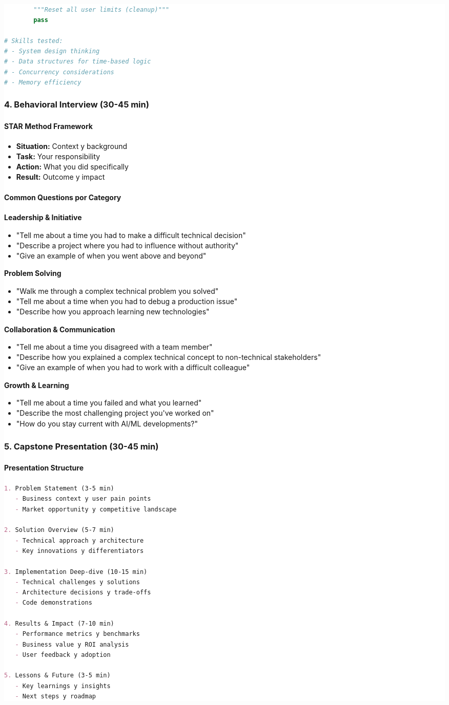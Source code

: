 ```python
        """Reset all user limits (cleanup)"""
        pass

# Skills tested:
# - System design thinking
# - Data structures for time-based logic
# - Concurrency considerations
# - Memory efficiency
```

### 4. Behavioral Interview (30-45 min)

#### STAR Method Framework
- **Situation:** Context y background
- **Task:** Your responsibility
- **Action:** What you did specifically  
- **Result:** Outcome y impact

#### Common Questions por Category

**Leadership & Initiative**
- "Tell me about a time you had to make a difficult technical decision"
- "Describe a project where you had to influence without authority"
- "Give an example of when you went above and beyond"

**Problem Solving**
- "Walk me through a complex technical problem you solved"
- "Tell me about a time when you had to debug a production issue"
- "Describe how you approach learning new technologies"

**Collaboration & Communication**
- "Tell me about a time you disagreed with a team member"
- "Describe how you explained a complex technical concept to non-technical stakeholders"
- "Give an example of when you had to work with a difficult colleague"

**Growth & Learning**
- "Tell me about a time you failed and what you learned"
- "Describe the most challenging project you've worked on"
- "How do you stay current with AI/ML developments?"

### 5. Capstone Presentation (30-45 min)

#### Presentation Structure
```markdown
1. Problem Statement (3-5 min)
   - Business context y user pain points
   - Market opportunity y competitive landscape
   
2. Solution Overview (5-7 min)
   - Technical approach y architecture
   - Key innovations y differentiators
   
3. Implementation Deep-dive (10-15 min)
   - Technical challenges y solutions
   - Architecture decisions y trade-offs
   - Code demonstrations
   
4. Results & Impact (7-10 min)
   - Performance metrics y benchmarks
   - Business value y ROI analysis
   - User feedback y adoption
   
5. Lessons & Future (3-5 min)
   - Key learnings y insights
   - Next steps y roadmap
```